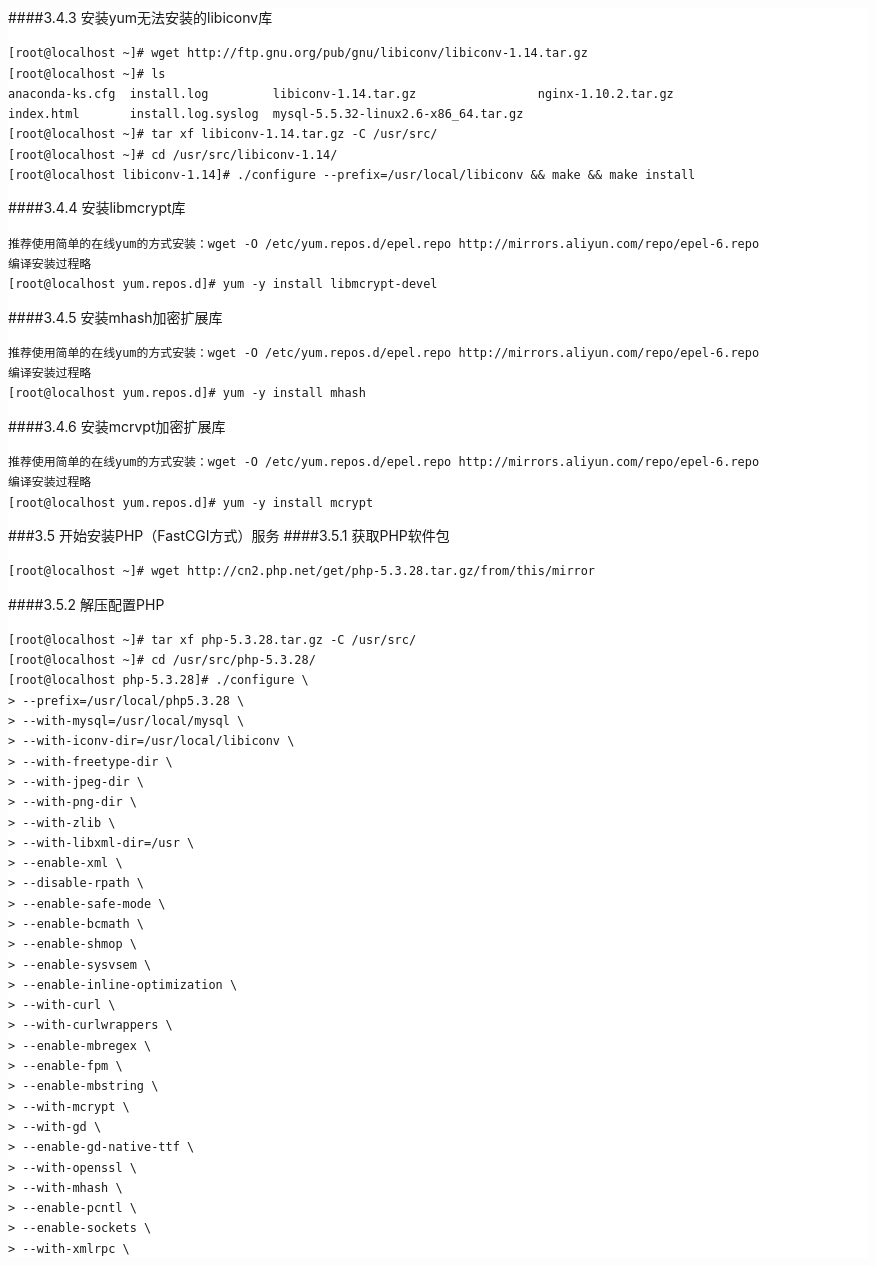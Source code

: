 ####3.4.3 安装yum无法安装的libiconv库
```
[root@localhost ~]# wget http://ftp.gnu.org/pub/gnu/libiconv/libiconv-1.14.tar.gz
[root@localhost ~]# ls
anaconda-ks.cfg  install.log         libiconv-1.14.tar.gz                 nginx-1.10.2.tar.gz
index.html       install.log.syslog  mysql-5.5.32-linux2.6-x86_64.tar.gz
[root@localhost ~]# tar xf libiconv-1.14.tar.gz -C /usr/src/
[root@localhost ~]# cd /usr/src/libiconv-1.14/
[root@localhost libiconv-1.14]# ./configure --prefix=/usr/local/libiconv && make && make install
```
####3.4.4 安装libmcrypt库
```
推荐使用简单的在线yum的方式安装：wget -O /etc/yum.repos.d/epel.repo http://mirrors.aliyun.com/repo/epel-6.repo
编译安装过程略
[root@localhost yum.repos.d]# yum -y install libmcrypt-devel
```
####3.4.5 安装mhash加密扩展库
```
推荐使用简单的在线yum的方式安装：wget -O /etc/yum.repos.d/epel.repo http://mirrors.aliyun.com/repo/epel-6.repo
编译安装过程略
[root@localhost yum.repos.d]# yum -y install mhash
```
####3.4.6 安装mcrvpt加密扩展库
```
推荐使用简单的在线yum的方式安装：wget -O /etc/yum.repos.d/epel.repo http://mirrors.aliyun.com/repo/epel-6.repo
编译安装过程略
[root@localhost yum.repos.d]# yum -y install mcrypt
```
###3.5 开始安装PHP（FastCGI方式）服务
####3.5.1 获取PHP软件包
```
[root@localhost ~]# wget http://cn2.php.net/get/php-5.3.28.tar.gz/from/this/mirror
```
####3.5.2 解压配置PHP
```
[root@localhost ~]# tar xf php-5.3.28.tar.gz -C /usr/src/
[root@localhost ~]# cd /usr/src/php-5.3.28/
[root@localhost php-5.3.28]# ./configure \
> --prefix=/usr/local/php5.3.28 \
> --with-mysql=/usr/local/mysql \
> --with-iconv-dir=/usr/local/libiconv \
> --with-freetype-dir \
> --with-jpeg-dir \
> --with-png-dir \
> --with-zlib \
> --with-libxml-dir=/usr \
> --enable-xml \
> --disable-rpath \
> --enable-safe-mode \
> --enable-bcmath \
> --enable-shmop \
> --enable-sysvsem \
> --enable-inline-optimization \
> --with-curl \
> --with-curlwrappers \
> --enable-mbregex \
> --enable-fpm \
> --enable-mbstring \
> --with-mcrypt \
> --with-gd \
> --enable-gd-native-ttf \
> --with-openssl \
> --with-mhash \
> --enable-pcntl \
> --enable-sockets \
> --with-xmlrpc \
```

  [1]: http://static.zybuluo.com/yao-yuan-ge/x00511d6tc3q2rzctovcmqsk/image_1e81p4h5215h2jt8kruqgev7s9.png
  [2]: http://static.zybuluo.com/yao-yuan-ge/qcvmben80pf9ofl2hu5y6o9s/image_1e81p7cu9tnr8k89pc1pj7urlm.png
  [3]: http://static.zybuluo.com/yao-yuan-ge/uw75hkdr19atd7vlcgv1ns86/image_1e81ppc439vu3fmjllkst1s8s13.png
  [4]: http://static.zybuluo.com/yao-yuan-ge/gvi8sr8xfmj7b1qqief6pwf3/image_1e821c8fj1sjho6ftd41hc7c6c1g.png
  [5]: http://static.zybuluo.com/yao-yuan-ge/7ns2fm4n6h3wn6rg888b3vcw/image_1e821hssh18jfqpe1jjj12qk3n41t.png
  [6]: http://static.zybuluo.com/yao-yuan-ge/b38k0cwrjggq7d04yyydfbec/image_1e821qu5k1lc14u4k7l1j5l1k3o2a.png
  [7]: http://static.zybuluo.com/yao-yuan-ge/fvel3ct7oe073dsr60bths6h/image_1e821stnn1n671j61h0pk8j6n52n.png
  [8]: http://static.zybuluo.com/yao-yuan-ge/vnw1wp0w4alplps2t8vt0v3h/image_1e8223q14ht7v731jq01bur1aot34.png
  [9]: http://static.zybuluo.com/yao-yuan-ge/iehq5vg4vp39vruhndtnozl2/image_1e8224fak15sk1gb11hr0pn01sc741.png
  [10]: http://static.zybuluo.com/yao-yuan-ge/pc5qw6txlq111ajmljd1c5gk/image_1e8224vkvuotg0t172lv181el04e.png
  [11]: http://static.zybuluo.com/yao-yuan-ge/j5p6viezqstwew33fw80bvp3/image_1e8225lsq5lsrb519d71tepr9u4r.png
  [12]: http://static.zybuluo.com/yao-yuan-ge/3kxmg7q3ztt2m8hp6eauo58k/image_1e8226bjfkm7rpf1dnn1395f5a58.png
  [13]: http://static.zybuluo.com/yao-yuan-ge/w6it9hsasnn51k8tld3vj4a5/image_1e82276blv781a0g1vta1itm14k95l.png
  [14]: http://static.zybuluo.com/yao-yuan-ge/i01mjosu5uz5tpy8wyryzrjb/image_1e8227jvj1hkdksk1nl59ii83t62.png
  [15]: http://static.zybuluo.com/yao-yuan-ge/jjezxho5o50h119e9uzhlmkm/image_1e822913lf1t1vso1eigd5hfag6f.png
  [16]: http://static.zybuluo.com/yao-yuan-ge/jmuyklqfh7bnbkwbserppzzl/image_1e822bq5a190q60n1k8720g4326s.png